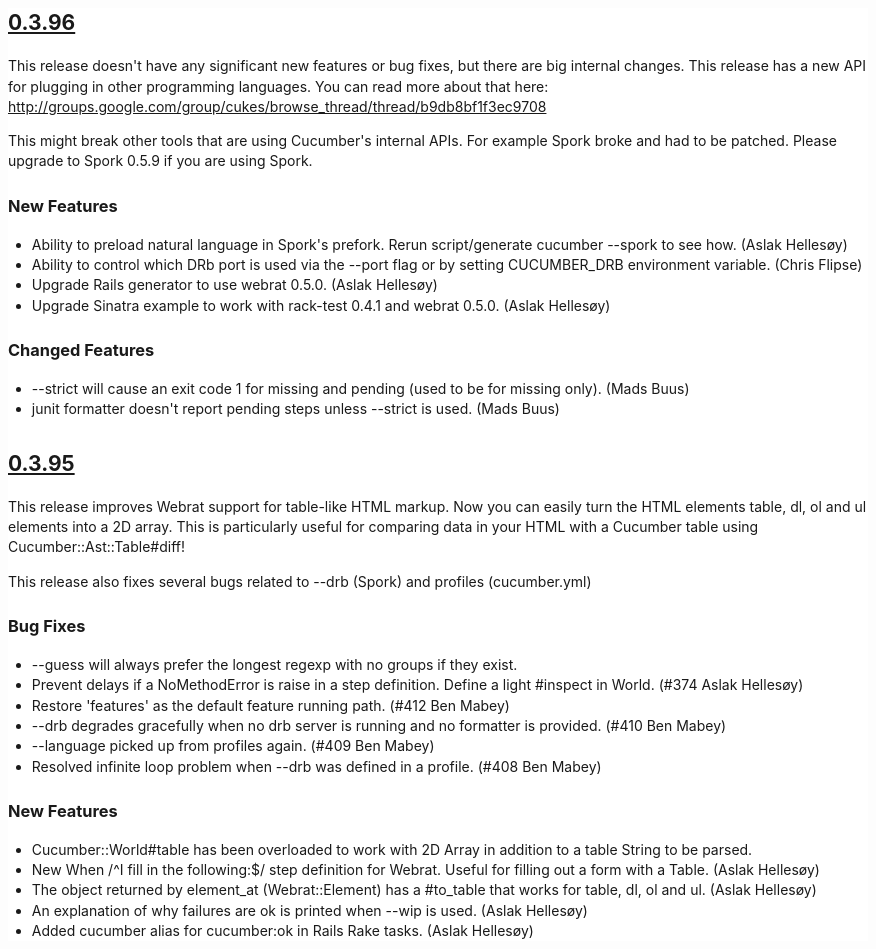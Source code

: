 ## [0.3.96](https://github.com/cucumber/cucumber-ruby/compare/v0.3.95...v0.3.96)

This release doesn't have any significant new features or bug fixes, but there are big
internal changes. This release has a new API for plugging in other programming languages.
You can read more about that here: http://groups.google.com/group/cukes/browse_thread/thread/b9db8bf1f3ec9708

This might break other tools that are using Cucumber's internal APIs. For example Spork broke and had to
be patched. Please upgrade to Spork 0.5.9 if you are using Spork.

### New Features
* Ability to preload natural language in Spork's prefork. Rerun script/generate cucumber --spork to see how. (Aslak Hellesøy)
* Ability to control which DRb port is used via the --port flag or by setting CUCUMBER_DRB environment variable. (Chris Flipse)
* Upgrade Rails generator to use webrat 0.5.0. (Aslak Hellesøy)
* Upgrade Sinatra example to work with rack-test 0.4.1 and webrat 0.5.0. (Aslak Hellesøy)

### Changed Features
* --strict will cause an exit code 1 for missing and pending (used to be for missing only). (Mads Buus)
* junit formatter doesn't report pending steps unless --strict is used. (Mads Buus)

## [0.3.95](https://github.com/cucumber/cucumber-ruby/compare/v0.3.94...v0.3.95)

This release improves Webrat support for table-like HTML markup. Now you can easily turn the HTML
elements table, dl, ol and ul elements into a 2D array. This is particularly useful for comparing
data in your HTML with a Cucumber table using Cucumber::Ast::Table#diff!

This release also fixes several bugs related to --drb (Spork) and profiles (cucumber.yml)

### Bug Fixes
* --guess will always prefer the longest regexp with no groups if they exist.
* Prevent delays if a NoMethodError is raise in a step definition. Define a light #inspect in World. (#374 Aslak Hellesøy)
* Restore 'features' as the default feature running path. (#412 Ben Mabey)
* --drb degrades gracefully when no drb server is running and no formatter is provided. (#410 Ben Mabey)
* --language picked up from profiles again. (#409 Ben Mabey)
* Resolved infinite loop problem when --drb was defined in a profile. (#408 Ben Mabey)

### New Features
* Cucumber::World#table has been overloaded to work with 2D Array in addition to a table String to be parsed.
* New When /^I fill in the following:$/ step definition for Webrat. Useful for filling out a form with a Table. (Aslak Hellesøy)
* The object returned by element_at (Webrat::Element) has a #to_table that works for table, dl, ol and ul. (Aslak Hellesøy)
* An explanation of why failures are ok is printed when --wip is used. (Aslak Hellesøy)
* Added cucumber alias for cucumber:ok in Rails Rake tasks. (Aslak Hellesøy)
